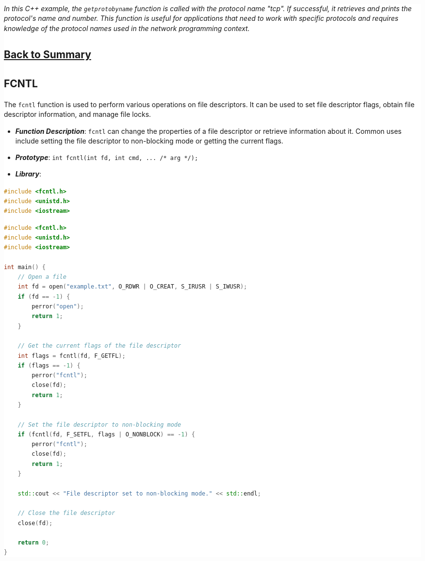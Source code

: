 *In this C++ example, the `getprotobyname` function is called with the protocol name "tcp". If successful, it retrieves and prints the protocol's name and number. This function is useful for applications that need to work with specific protocols and requires knowledge of the protocol names used in the network programming context.*

[Back to Summary](#summary)
---------------------------------------------------------------------------------
## FCNTL

The `fcntl` function is used to perform various operations on file descriptors. It can be used to set file descriptor flags, obtain file descriptor information, and manage file locks.

- ***Function Description***: `fcntl` can change the properties of a file descriptor or retrieve information about it. Common uses include setting the file descriptor to non-blocking mode or getting the current flags.

- ***Prototype***: `int fcntl(int fd, int cmd, ... /* arg */);`

- ***Library***:

```cpp
#include <fcntl.h>
#include <unistd.h>
#include <iostream>
```


```cpp
#include <fcntl.h>
#include <unistd.h>
#include <iostream>

int main() {
    // Open a file
    int fd = open("example.txt", O_RDWR | O_CREAT, S_IRUSR | S_IWUSR);
    if (fd == -1) {
        perror("open");
        return 1;
    }

    // Get the current flags of the file descriptor
    int flags = fcntl(fd, F_GETFL);
    if (flags == -1) {
        perror("fcntl");
        close(fd);
        return 1;
    }

    // Set the file descriptor to non-blocking mode
    if (fcntl(fd, F_SETFL, flags | O_NONBLOCK) == -1) {
        perror("fcntl");
        close(fd);
        return 1;
    }

    std::cout << "File descriptor set to non-blocking mode." << std::endl;

    // Close the file descriptor
    close(fd);

    return 0;
}
```
